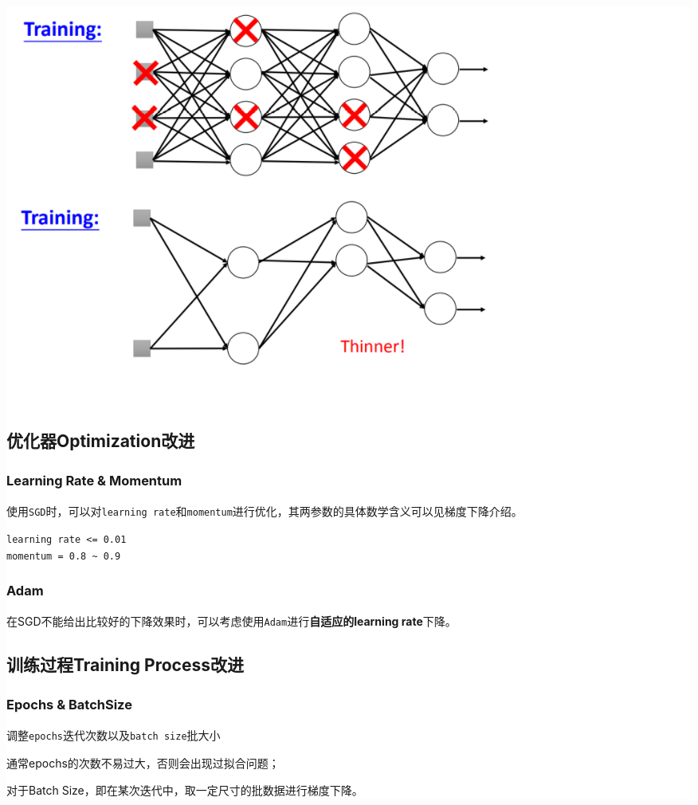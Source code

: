 ![image-20210626215605111](机器学习任务攻略MLRecipe.assets/image-20210626215605111.png)

## 优化器Optimization改进

### Learning Rate & Momentum

使用`SGD`时，可以对`learning rate`和`momentum`进行优化，其两参数的具体数学含义可以见梯度下降介绍。

```
learning rate <= 0.01
momentum = 0.8 ~ 0.9
```

### Adam

在SGD不能给出比较好的下降效果时，可以考虑使用`Adam`进行**自适应的learning rate**下降。

## 训练过程Training Process改进

### Epochs & BatchSize

调整`epochs`迭代次数以及`batch size`批大小

通常epochs的次数不易过大，否则会出现过拟合问题；

对于Batch Size，即在某次迭代中，取一定尺寸的批数据进行梯度下降。